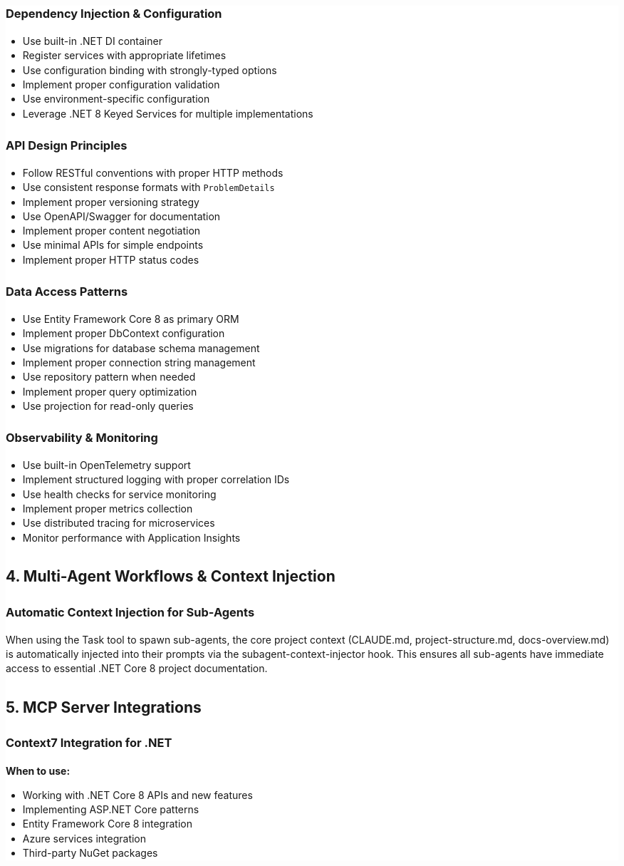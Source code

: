 ### Dependency Injection & Configuration
- Use built-in .NET DI container
- Register services with appropriate lifetimes
- Use configuration binding with strongly-typed options
- Implement proper configuration validation
- Use environment-specific configuration
- Leverage .NET 8 Keyed Services for multiple implementations

### API Design Principles
- Follow RESTful conventions with proper HTTP methods
- Use consistent response formats with `ProblemDetails`
- Implement proper versioning strategy
- Use OpenAPI/Swagger for documentation
- Implement proper content negotiation
- Use minimal APIs for simple endpoints
- Implement proper HTTP status codes

### Data Access Patterns
- Use Entity Framework Core 8 as primary ORM
- Implement proper DbContext configuration
- Use migrations for database schema management
- Implement proper connection string management
- Use repository pattern when needed
- Implement proper query optimization
- Use projection for read-only queries

### Observability & Monitoring
- Use built-in OpenTelemetry support
- Implement structured logging with proper correlation IDs
- Use health checks for service monitoring
- Implement proper metrics collection
- Use distributed tracing for microservices
- Monitor performance with Application Insights

## 4. Multi-Agent Workflows & Context Injection

### Automatic Context Injection for Sub-Agents
When using the Task tool to spawn sub-agents, the core project context (CLAUDE.md, project-structure.md, docs-overview.md) is automatically injected into their prompts via the subagent-context-injector hook. This ensures all sub-agents have immediate access to essential .NET Core 8 project documentation.

## 5. MCP Server Integrations

### Context7 Integration for .NET
**When to use:**
- Working with .NET Core 8 APIs and new features
- Implementing ASP.NET Core patterns
- Entity Framework Core 8 integration
- Azure services integration
- Third-party NuGet packages
